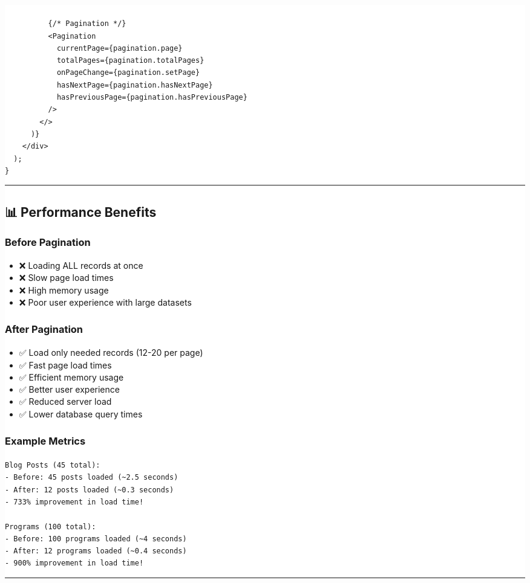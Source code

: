 ```tsx

          {/* Pagination */}
          <Pagination
            currentPage={pagination.page}
            totalPages={pagination.totalPages}
            onPageChange={pagination.setPage}
            hasNextPage={pagination.hasNextPage}
            hasPreviousPage={pagination.hasPreviousPage}
          />
        </>
      )}
    </div>
  );
}
```

---

## 📊 Performance Benefits

### Before Pagination

- ❌ Loading ALL records at once
- ❌ Slow page load times
- ❌ High memory usage
- ❌ Poor user experience with large datasets

### After Pagination

- ✅ Load only needed records (12-20 per page)
- ✅ Fast page load times
- ✅ Efficient memory usage
- ✅ Better user experience
- ✅ Reduced server load
- ✅ Lower database query times

### Example Metrics

```
Blog Posts (45 total):
- Before: 45 posts loaded (~2.5 seconds)
- After: 12 posts loaded (~0.3 seconds)
- 733% improvement in load time!

Programs (100 total):
- Before: 100 programs loaded (~4 seconds)
- After: 12 programs loaded (~0.4 seconds)
- 900% improvement in load time!
```

---
